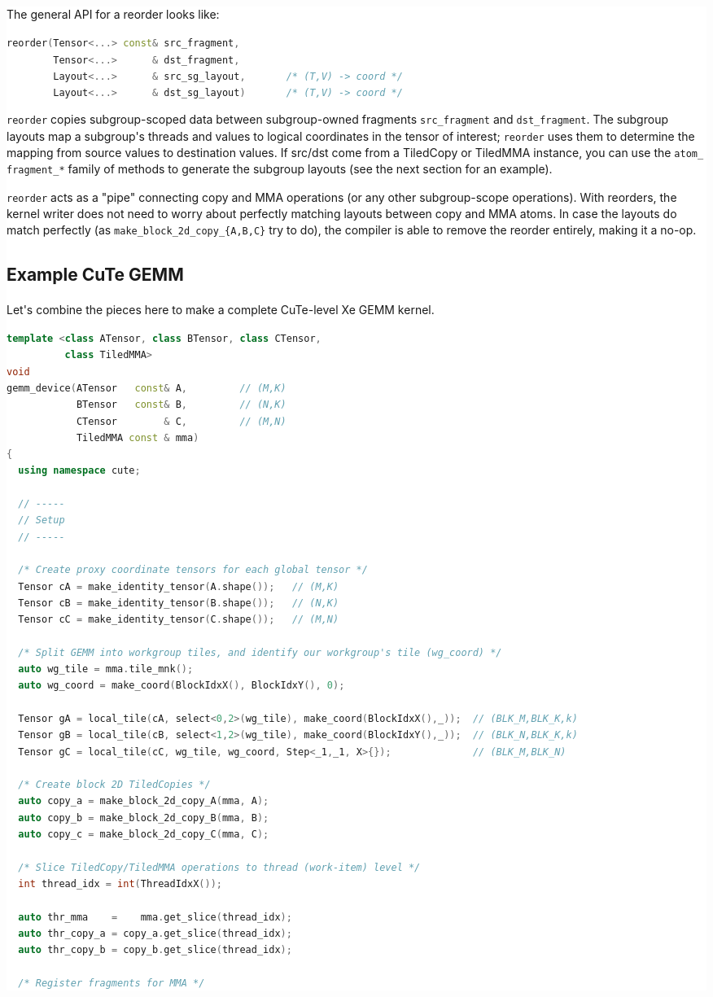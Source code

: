 The general API for a reorder looks like:

```c++
reorder(Tensor<...> const& src_fragment,
        Tensor<...>      & dst_fragment,
        Layout<...>      & src_sg_layout,       /* (T,V) -> coord */
        Layout<...>      & dst_sg_layout)       /* (T,V) -> coord */
```

`reorder` copies subgroup-scoped data between subgroup-owned fragments `src_fragment` and `dst_fragment`. The subgroup layouts map a subgroup's threads and values to logical coordinates in the tensor of interest; `reorder` uses them to determine the mapping from source values to destination values. If src/dst come from a TiledCopy or TiledMMA instance, you can use the `atom_fragment_*` family of methods to generate the subgroup layouts (see the next section for an example).

`reorder` acts as a "pipe" connecting copy and MMA operations (or any other subgroup-scope operations). With reorders, the kernel writer does not need to worry about perfectly matching layouts between copy and MMA atoms. In case the layouts do match perfectly (as `make_block_2d_copy_{A,B,C}` try to do), the compiler is able to remove the reorder entirely, making it a no-op.


## Example CuTe GEMM

Let's combine the pieces here to make a complete CuTe-level Xe GEMM kernel.

```c++
template <class ATensor, class BTensor, class CTensor,
          class TiledMMA>
void
gemm_device(ATensor   const& A,         // (M,K)
            BTensor   const& B,         // (N,K)
            CTensor        & C,         // (M,N)
            TiledMMA const & mma)
{
  using namespace cute;

  // -----
  // Setup
  // -----

  /* Create proxy coordinate tensors for each global tensor */
  Tensor cA = make_identity_tensor(A.shape());   // (M,K)
  Tensor cB = make_identity_tensor(B.shape());   // (N,K)
  Tensor cC = make_identity_tensor(C.shape());   // (M,N)

  /* Split GEMM into workgroup tiles, and identify our workgroup's tile (wg_coord) */
  auto wg_tile = mma.tile_mnk();
  auto wg_coord = make_coord(BlockIdxX(), BlockIdxY(), 0);

  Tensor gA = local_tile(cA, select<0,2>(wg_tile), make_coord(BlockIdxX(),_));  // (BLK_M,BLK_K,k)
  Tensor gB = local_tile(cB, select<1,2>(wg_tile), make_coord(BlockIdxY(),_));  // (BLK_N,BLK_K,k)
  Tensor gC = local_tile(cC, wg_tile, wg_coord, Step<_1,_1, X>{});              // (BLK_M,BLK_N)

  /* Create block 2D TiledCopies */
  auto copy_a = make_block_2d_copy_A(mma, A);
  auto copy_b = make_block_2d_copy_B(mma, B);
  auto copy_c = make_block_2d_copy_C(mma, C);

  /* Slice TiledCopy/TiledMMA operations to thread (work-item) level */
  int thread_idx = int(ThreadIdxX());

  auto thr_mma    =    mma.get_slice(thread_idx);
  auto thr_copy_a = copy_a.get_slice(thread_idx);
  auto thr_copy_b = copy_b.get_slice(thread_idx);

  /* Register fragments for MMA */
```